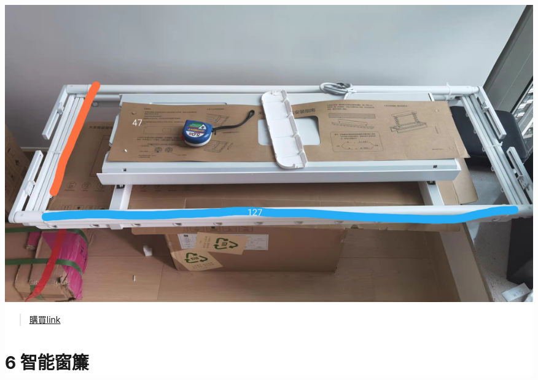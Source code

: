 ![](../images/smart/5-5.png)

<video src="https://user-images.githubusercontent.com/4843869/155229777-62e5476b-83c1-4541-82a1-d1447313f326.mp4" controls="controls" style="max-width: 730px;">
</video>

<video src="https://user-images.githubusercontent.com/4843869/155229816-7a204033-2976-4cdf-8d75-8a8050327fea.mp4" controls="controls" style="max-width: 730px;">
</video>

> [購買link](https://www.mi.com/buy/detail?product_id=11041&cfrom=search)

# 6 智能窗簾

<video src="https://sigmaxy.github.io/decoration/images/smart/6-1.mp4" controls="controls"></video>
